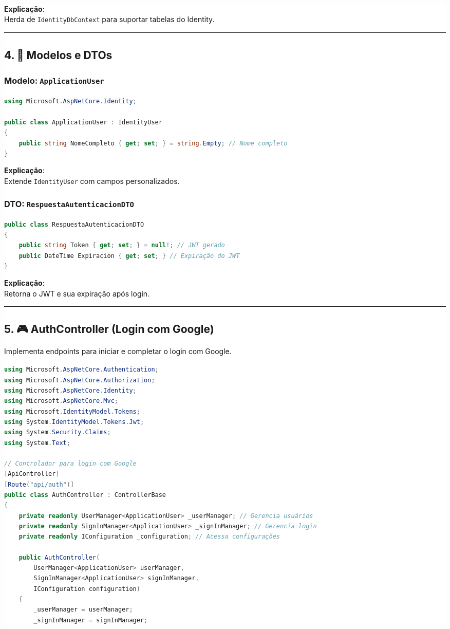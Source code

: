 **Explicação**:  
Herda de `IdentityDbContext` para suportar tabelas do Identity.

---

## 4. 👤 Modelos e DTOs

### Modelo: `ApplicationUser`

```csharp
using Microsoft.AspNetCore.Identity;

public class ApplicationUser : IdentityUser
{
    public string NomeCompleto { get; set; } = string.Empty; // Nome completo
}
```

**Explicação**:  
Extende `IdentityUser` com campos personalizados.

### DTO: `RespuestaAutenticacionDTO`

```csharp
public class RespuestaAutenticacionDTO
{
    public string Token { get; set; } = null!; // JWT gerado
    public DateTime Expiracion { get; set; } // Expiração do JWT
}
```

**Explicação**:  
Retorna o JWT e sua expiração após login.

---

## 5. 🎮 AuthController (Login com Google)

Implementa endpoints para iniciar e completar o login com Google.

```csharp
using Microsoft.AspNetCore.Authentication;
using Microsoft.AspNetCore.Authorization;
using Microsoft.AspNetCore.Identity;
using Microsoft.AspNetCore.Mvc;
using Microsoft.IdentityModel.Tokens;
using System.IdentityModel.Tokens.Jwt;
using System.Security.Claims;
using System.Text;

// Controlador para login com Google
[ApiController]
[Route("api/auth")]
public class AuthController : ControllerBase
{
    private readonly UserManager<ApplicationUser> _userManager; // Gerencia usuários
    private readonly SignInManager<ApplicationUser> _signInManager; // Gerencia login
    private readonly IConfiguration _configuration; // Acessa configurações

    public AuthController(
        UserManager<ApplicationUser> userManager,
        SignInManager<ApplicationUser> signInManager,
        IConfiguration configuration)
    {
        _userManager = userManager;
        _signInManager = signInManager;
```